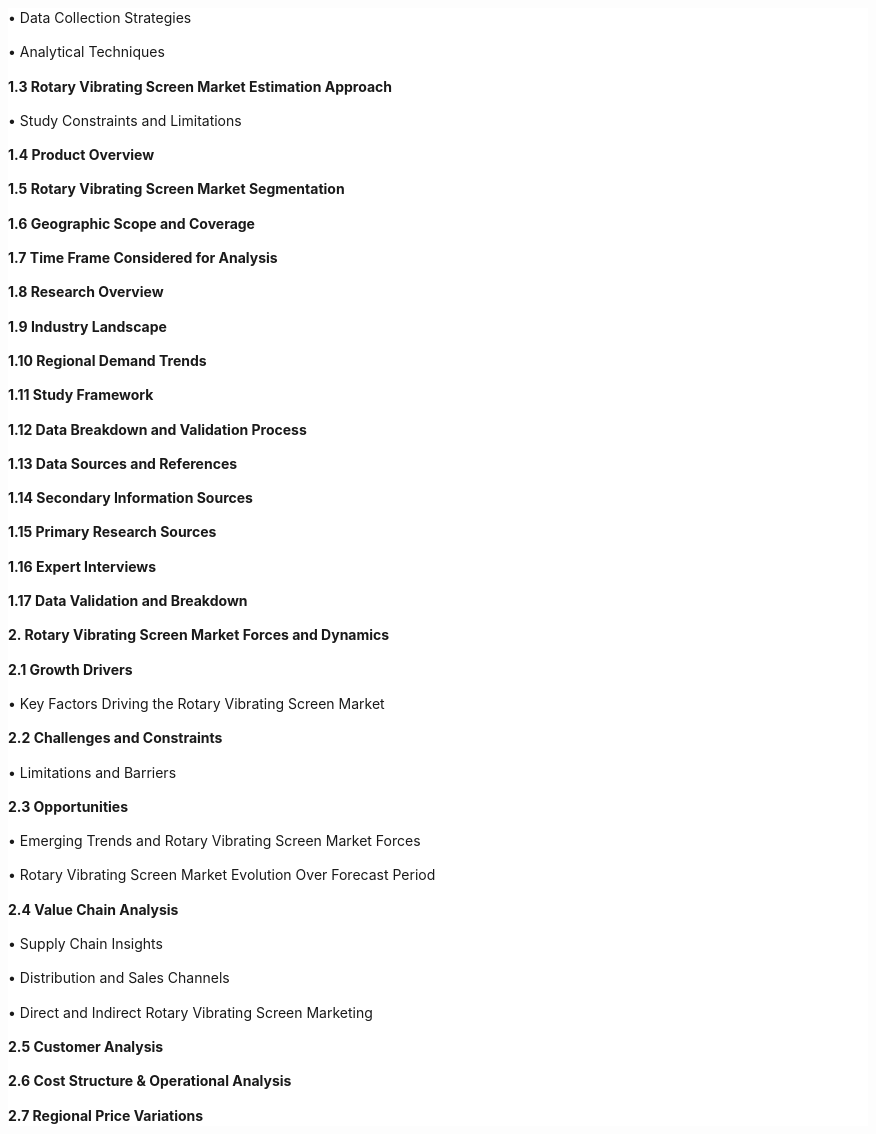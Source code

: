 • Data Collection Strategies

• Analytical Techniques

<strong>1.3 Rotary Vibrating Screen Market Estimation Approach</strong>

• Study Constraints and Limitations

<strong>1.4 Product Overview</strong>

<strong>1.5 Rotary Vibrating Screen Market Segmentation</strong>

<strong>1.6 Geographic Scope and Coverage</strong>

<strong>1.7 Time Frame Considered for Analysis</strong>

<strong>1.8 Research Overview</strong>

<strong>1.9 Industry Landscape</strong>

<strong>1.10 Regional Demand Trends</strong>

<strong>1.11 Study Framework</strong>

<strong>1.12 Data Breakdown and Validation Process</strong>

<strong>1.13 Data Sources and References</strong>

<strong>1.14 Secondary Information Sources</strong>

<strong>1.15 Primary Research Sources</strong>

<strong>1.16 Expert Interviews</strong>

<strong>1.17 Data Validation and Breakdown</strong>

<strong>2. Rotary Vibrating Screen Market Forces and Dynamics</strong>

<strong>2.1 Growth Drivers</strong>

• Key Factors Driving the Rotary Vibrating Screen Market

<strong>2.2 Challenges and Constraints</strong>

• Limitations and Barriers

<strong>2.3 Opportunities</strong>

• Emerging Trends and Rotary Vibrating Screen Market Forces

• Rotary Vibrating Screen Market Evolution Over Forecast Period

<strong>2.4 Value Chain Analysis</strong>

• Supply Chain Insights

• Distribution and Sales Channels

• Direct and Indirect Rotary Vibrating Screen Marketing

<strong>2.5 Customer Analysis</strong>

<strong>2.6 Cost Structure & Operational Analysis</strong>

<strong>2.7 Regional Price Variations</strong>
